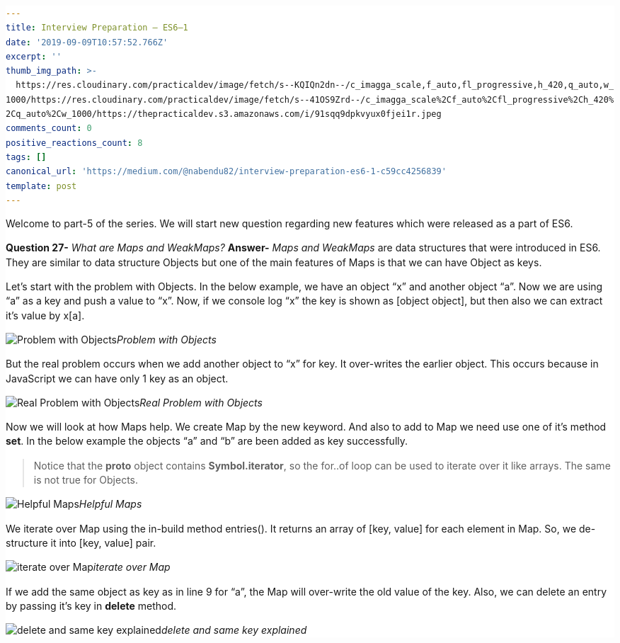 ```yaml
---
title: Interview Preparation — ES6–1
date: '2019-09-09T10:57:52.766Z'
excerpt: ''
thumb_img_path: >-
  https://res.cloudinary.com/practicaldev/image/fetch/s--KQIQn2dn--/c_imagga_scale,f_auto,fl_progressive,h_420,q_auto,w_1000/https://res.cloudinary.com/practicaldev/image/fetch/s--41OS9Zrd--/c_imagga_scale%2Cf_auto%2Cfl_progressive%2Ch_420%2Cq_auto%2Cw_1000/https://thepracticaldev.s3.amazonaws.com/i/91sqq9dpkvyux0fjei1r.jpeg
comments_count: 0
positive_reactions_count: 8
tags: []
canonical_url: 'https://medium.com/@nabendu82/interview-preparation-es6-1-c59cc4256839'
template: post
---
```


Welcome to part-5 of the series. We will start new question regarding new features which were released as a part of ES6.

**Question 27-** *What are Maps and WeakMaps?*
**Answer-** *Maps and WeakMaps* are data structures that were introduced in ES6. They are similar to data structure Objects but one of the main features of Maps is that we can have Object as keys.

Let’s start with the problem with Objects. In the below example, we have an object “x” and another object “a”. Now we are using “a” as a key and push a value to “x”. Now, if we console log “x” the key is shown as [object object], but then also we can extract it’s value by x[a].

![Problem with Objects](https://cdn-images-1.medium.com/max/5760/1*TFNNHUXz28GE5T-e37wv5A.png)*Problem with Objects*

But the real problem occurs when we add another object to “x” for key. It over-writes the earlier object. This occurs because in JavaScript we can have only 1 key as an object.

![Real Problem with Objects](https://cdn-images-1.medium.com/max/5760/1*XpdX3aumK4H70SeWJeRQDw.png)*Real Problem with Objects*

Now we will look at how Maps help. We create Map by the new keyword. And also to add to Map we need use one of it’s method **set**.
In the below example the objects “a” and “b” are been added as key successfully.
> Notice that the **__proto__** object contains **Symbol.iterator**, so the for..of loop can be used to iterate over it like arrays. The same is not true for Objects.

![Helpful Maps](https://cdn-images-1.medium.com/max/5760/1*OWAomrBbjOfvomFVAOisTA.png)*Helpful Maps*

We iterate over Map using the in-build method entries(). It returns an array of [key, value] for each element in Map. So, we de-structure it into [key, value] pair.

![iterate over Map](https://cdn-images-1.medium.com/max/5760/1*OudmNaaCLLOj1W6_sRWmEg.png)*iterate over Map*

If we add the same object as key as in line 9 for “a”, the Map will over-write the old value of the key. 
Also, we can delete an entry by passing it’s key in **delete** method.

![delete and same key explained](https://cdn-images-1.medium.com/max/5760/1*mlqNJP9_5FdBCkW_0CQu3g.png)*delete and same key explained*
